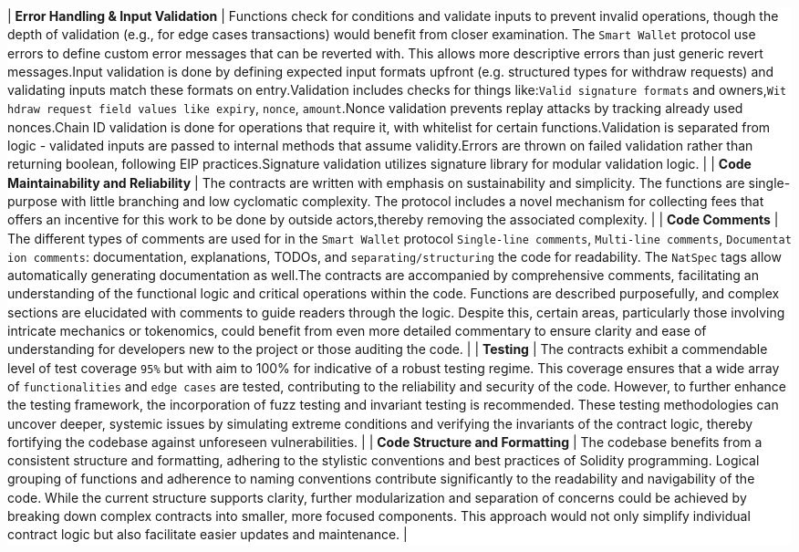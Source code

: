 | **Error Handling & Input Validation**    | Functions check for conditions and validate inputs to prevent invalid operations, though the depth of validation (e.g., for edge cases transactions) would benefit from closer examination. The `Smart Wallet` protocol use errors to define custom error messages that can be reverted with. This allows more descriptive errors than just generic revert messages.Input validation is done by defining expected input formats upfront (e.g. structured types for withdraw requests) and validating inputs match these formats on entry.Validation includes checks for things like:`Valid signature formats` and owners,`Withdraw request field values like expiry`, `nonce`, `amount`.Nonce validation prevents replay attacks by tracking already used nonces.Chain ID validation is done for operations that require it, with whitelist for certain functions.Validation is separated from logic - validated inputs are passed to internal methods that assume validity.Errors are thrown on failed validation rather than returning boolean, following EIP practices.Signature validation utilizes signature library for modular validation logic. |
| **Code Maintainability and Reliability** | The contracts are written with emphasis on sustainability and simplicity. The functions are single-purpose with little branching and low cyclomatic complexity. The protocol includes a novel mechanism for collecting fees that offers an incentive for this work to be done by outside actors,thereby removing the associated complexity.                                                                                                                                                                                                                                                                                                                                                                                                                                                                                                                                                                                                                                                                                                                                                                                                             |
| **Code Comments**                        | The different types of comments are used for in the `Smart Wallet` protocol `Single-line comments`, `Multi-line comments`, `Documentation comments`: documentation, explanations, TODOs, and `separating/structuring` the code for readability. The `NatSpec` tags allow automatically generating documentation as well.The contracts are accompanied by comprehensive comments, facilitating an understanding of the functional logic and critical operations within the code. Functions are described purposefully, and complex sections are elucidated with comments to guide readers through the logic. Despite this, certain areas, particularly those involving intricate mechanics or tokenomics, could benefit from even more detailed commentary to ensure clarity and ease of understanding for developers new to the project or those auditing the code.                                                                                                                                                                                                                                                                                     |
| **Testing**                              | The contracts exhibit a commendable level of test coverage `95%` but with aim to 100% for indicative of a robust testing regime. This coverage ensures that a wide array of `functionalities` and `edge cases` are tested, contributing to the reliability and security of the code. However, to further enhance the testing framework, the incorporation of fuzz testing and invariant testing is recommended. These testing methodologies can uncover deeper, systemic issues by simulating extreme conditions and verifying the invariants of the contract logic, thereby fortifying the codebase against unforeseen vulnerabilities.                                                                                                                                                                                                                                                                                                                                                                                                                                                                                                                |
| **Code Structure and Formatting**        | The codebase benefits from a consistent structure and formatting, adhering to the stylistic conventions and best practices of Solidity programming. Logical grouping of functions and adherence to naming conventions contribute significantly to the readability and navigability of the code. While the current structure supports clarity, further modularization and separation of concerns could be achieved by breaking down complex contracts into smaller, more focused components. This approach would not only simplify individual contract logic but also facilitate easier updates and maintenance.                                                                                                                                                                                                                                                                                                                                                                                                                                                                                                                                         |